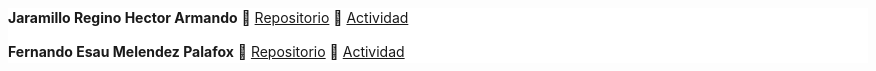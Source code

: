 **Jaramillo Regino Hector Armando**
:school: [Repositorio](https://github.com/HectorJaramillo/JaramilloHector-SistemasProgramables)
:memo: [Actividad](https://github.com/HectorJaramillo/JaramilloHector-SistemasProgramables/blob/master/Blog/A2.2_HectorJaramillo_DreamTeam.md)

**Fernando Esau Melendez Palafox**
:school: [Repositorio](https://github.com/fernmelen/Sist.-Programables)
:memo: [Actividad](https://github.com/fernmelen/Sist.-Programables/blob/master/blog/A2.2_FernandoMelendez_DreamTeam.md)